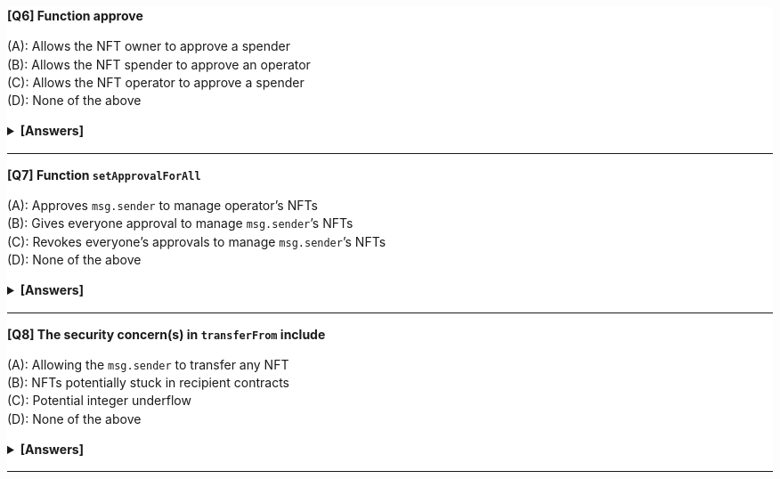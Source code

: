 **[Q6] Function approve**

(A): Allows the NFT owner to approve a spender  
(B): Allows the NFT spender to approve an operator  
(C): Allows the NFT operator to approve a spender  
(D): None of the above

<details><summary><b>[Answers]</b></summary></details>

---

**[Q7] Function `setApprovalForAll`**

(A): Approves `msg.sender` to manage operator’s NFTs  
(B): Gives everyone approval to manage `msg.sender`’s NFTs  
(C): Revokes everyone’s approvals to manage `msg.sender`’s NFTs  
(D): None of the above

<details><summary><b>[Answers]</b></summary></details>

---

**[Q8] The security concern(s) in `transferFrom` include**

(A): Allowing the `msg.sender` to transfer any NFT  
(B): NFTs potentially stuck in recipient contracts  
(C): Potential integer underflow  
(D): None of the above

<details><summary><b>[Answers]</b></summary></details>

---
